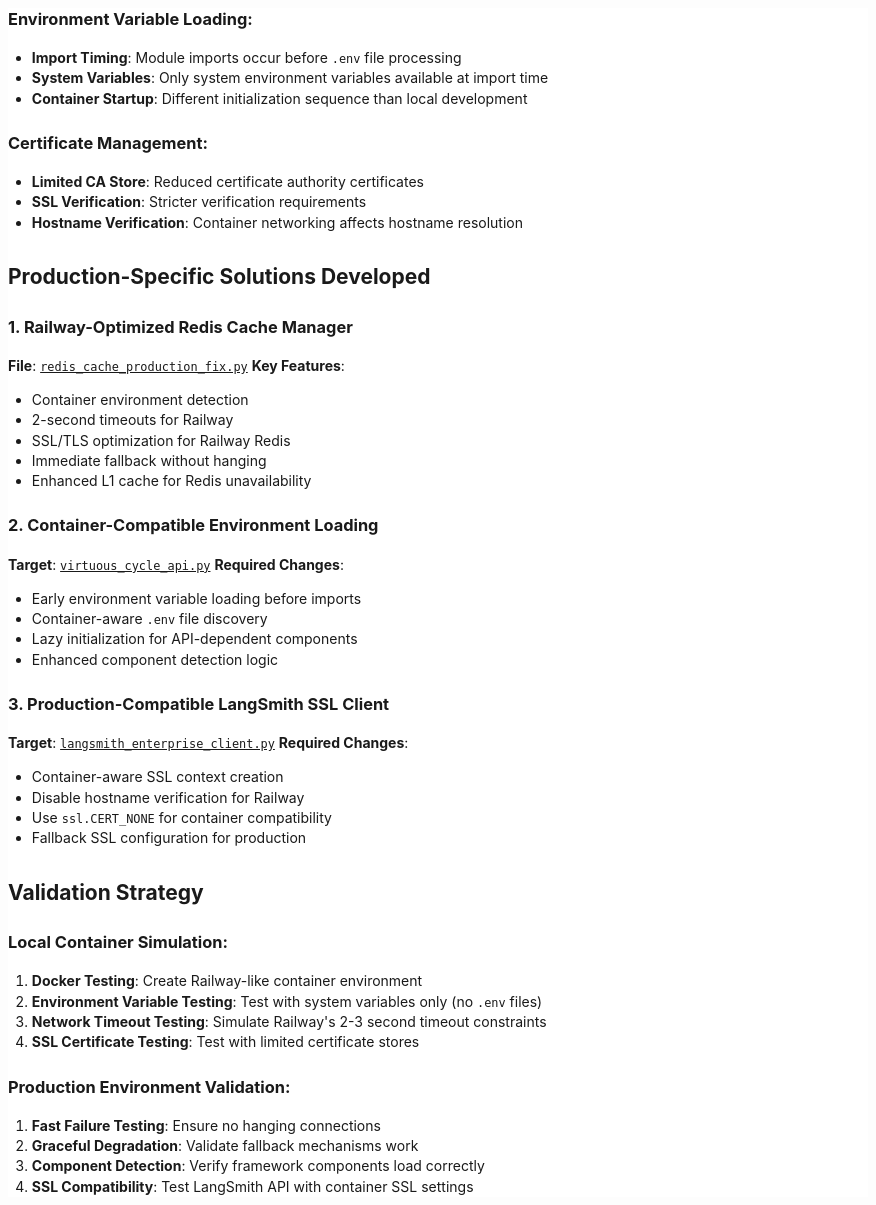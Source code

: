 ### **Environment Variable Loading**:
- **Import Timing**: Module imports occur before `.env` file processing
- **System Variables**: Only system environment variables available at import time
- **Container Startup**: Different initialization sequence than local development

### **Certificate Management**:
- **Limited CA Store**: Reduced certificate authority certificates
- **SSL Verification**: Stricter verification requirements
- **Hostname Verification**: Container networking affects hostname resolution

## Production-Specific Solutions Developed

### **1. Railway-Optimized Redis Cache Manager**
**File**: [`redis_cache_production_fix.py`](redis_cache_production_fix.py)
**Key Features**:
- Container environment detection
- 2-second timeouts for Railway
- SSL/TLS optimization for Railway Redis
- Immediate fallback without hanging
- Enhanced L1 cache for Redis unavailability

### **2. Container-Compatible Environment Loading**
**Target**: [`virtuous_cycle_api.py`](virtuous_cycle_api.py:31-58)
**Required Changes**:
- Early environment variable loading before imports
- Container-aware `.env` file discovery
- Lazy initialization for API-dependent components
- Enhanced component detection logic

### **3. Production-Compatible LangSmith SSL Client**
**Target**: [`langsmith_enterprise_client.py`](langsmith_enterprise_client.py:136-147)
**Required Changes**:
- Container-aware SSL context creation
- Disable hostname verification for Railway
- Use `ssl.CERT_NONE` for container compatibility
- Fallback SSL configuration for production

## Validation Strategy

### **Local Container Simulation**:
1. **Docker Testing**: Create Railway-like container environment
2. **Environment Variable Testing**: Test with system variables only (no `.env` files)
3. **Network Timeout Testing**: Simulate Railway's 2-3 second timeout constraints
4. **SSL Certificate Testing**: Test with limited certificate stores

### **Production Environment Validation**:
1. **Fast Failure Testing**: Ensure no hanging connections
2. **Graceful Degradation**: Validate fallback mechanisms work
3. **Component Detection**: Verify framework components load correctly
4. **SSL Compatibility**: Test LangSmith API with container SSL settings
